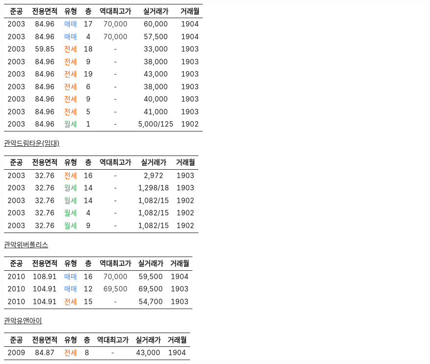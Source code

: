 |준공|전용면적|유형|층|역대최고가|실거래가|거래월|
|:---:|:---:|:---:|:---:|:---:|:---:|:---:|
|2003|84.96|<span style="color:#4285f3">매매</span>|17|<span style="color:#444444">70,000</span>|60,000|1904|
|2003|84.96|<span style="color:#4285f3">매매</span>|4|<span style="color:#444444">70,000</span>|57,500|1904|
|2003|59.85|<span style="color:#ff5a00">전세</span>|18|<span style="color:#444444">-</span>|33,000|1903|
|2003|84.96|<span style="color:#ff5a00">전세</span>|9|<span style="color:#444444">-</span>|38,000|1903|
|2003|84.96|<span style="color:#ff5a00">전세</span>|19|<span style="color:#444444">-</span>|43,000|1903|
|2003|84.96|<span style="color:#ff5a00">전세</span>|6|<span style="color:#444444">-</span>|38,000|1903|
|2003|84.96|<span style="color:#ff5a00">전세</span>|9|<span style="color:#444444">-</span>|40,000|1903|
|2003|84.96|<span style="color:#ff5a00">전세</span>|5|<span style="color:#444444">-</span>|41,000|1903|
|2003|84.96|<span style="color:#34a853">월세</span>|1|<span style="color:#444444">-</span>|5,000/125|1902|

[관악드림타운(임대)](https://search.naver.com/search.naver?query=%EC%84%9C%EC%9A%B8%ED%8A%B9%EB%B3%84%EC%8B%9C+%EA%B4%80%EC%95%85%EA%B5%AC+%EB%B4%89%EC%B2%9C%EB%8F%99+%EA%B4%80%EC%95%85%EB%93%9C%EB%A6%BC%ED%83%80%EC%9A%B4%28%EC%9E%84%EB%8C%80%29)

|준공|전용면적|유형|층|역대최고가|실거래가|거래월|
|:---:|:---:|:---:|:---:|:---:|:---:|:---:|
|2003|32.76|<span style="color:#ff5a00">전세</span>|16|<span style="color:#444444">-</span>|2,972|1903|
|2003|32.76|<span style="color:#34a853">월세</span>|14|<span style="color:#444444">-</span>|1,298/18|1903|
|2003|32.76|<span style="color:#34a853">월세</span>|14|<span style="color:#444444">-</span>|1,082/15|1902|
|2003|32.76|<span style="color:#34a853">월세</span>|4|<span style="color:#444444">-</span>|1,082/15|1902|
|2003|32.76|<span style="color:#34a853">월세</span>|9|<span style="color:#444444">-</span>|1,082/15|1902|

[관악위버폴리스](https://search.naver.com/search.naver?query=%EC%84%9C%EC%9A%B8%ED%8A%B9%EB%B3%84%EC%8B%9C+%EA%B4%80%EC%95%85%EA%B5%AC+%EB%B4%89%EC%B2%9C%EB%8F%99+%EA%B4%80%EC%95%85%EC%9C%84%EB%B2%84%ED%8F%B4%EB%A6%AC%EC%8A%A4)

|준공|전용면적|유형|층|역대최고가|실거래가|거래월|
|:---:|:---:|:---:|:---:|:---:|:---:|:---:|
|2010|108.91|<span style="color:#4285f3">매매</span>|16|<span style="color:#444444">70,000</span>|59,500|1904|
|2010|104.91|<span style="color:#4285f3">매매</span>|12|<span style="color:#444444">69,500</span>|69,500|1903|
|2010|104.91|<span style="color:#ff5a00">전세</span>|15|<span style="color:#444444">-</span>|54,700|1903|

[관악유앤아이](https://search.naver.com/search.naver?query=%EC%84%9C%EC%9A%B8%ED%8A%B9%EB%B3%84%EC%8B%9C+%EA%B4%80%EC%95%85%EA%B5%AC+%EB%B4%89%EC%B2%9C%EB%8F%99+%EA%B4%80%EC%95%85%EC%9C%A0%EC%95%A4%EC%95%84%EC%9D%B4)

|준공|전용면적|유형|층|역대최고가|실거래가|거래월|
|:---:|:---:|:---:|:---:|:---:|:---:|:---:|
|2009|84.87|<span style="color:#ff5a00">전세</span>|8|<span style="color:#444444">-</span>|43,000|1904|

